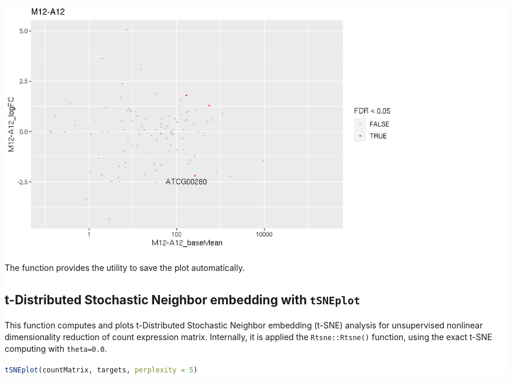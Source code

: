 <img src="/en/spr/systempiper/systemPipeR_dataViz_files/figure-html/MAplot-1.png" width="672" />

The function provides the utility to save the plot automatically.

## t-Distributed Stochastic Neighbor embedding with `tSNEplot`

This function computes and plots t-Distributed Stochastic Neighbor embedding (t-SNE)
analysis for unsupervised nonlinear dimensionality reduction of count expression
matrix. Internally, it is applied the `Rtsne::Rtsne()` function, using the exact
t-SNE computing with `theta=0.0`.

``` r
tSNEplot(countMatrix, targets, perplexity = 5)
```
